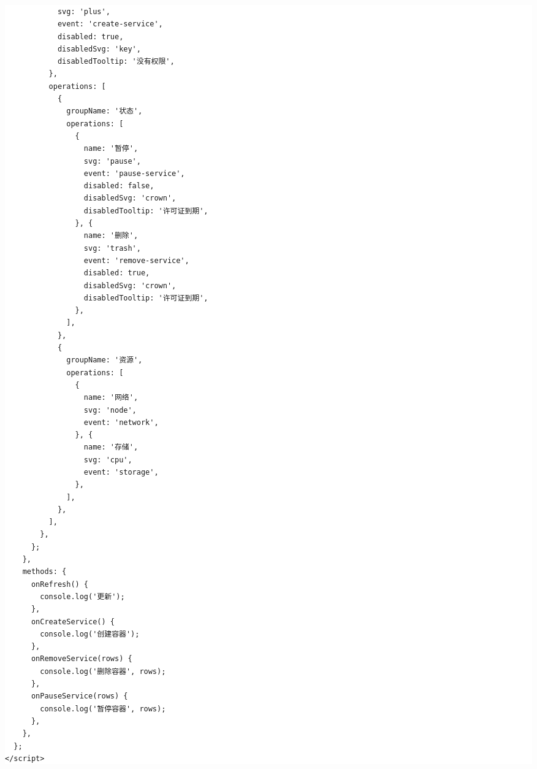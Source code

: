 ```vue
            svg: 'plus',
            event: 'create-service',
            disabled: true,
            disabledSvg: 'key',
            disabledTooltip: '没有权限',
          },
          operations: [
            {
              groupName: '状态',
              operations: [
                {
                  name: '暂停',
                  svg: 'pause',
                  event: 'pause-service',
                  disabled: false,
                  disabledSvg: 'crown',
                  disabledTooltip: '许可证到期',
                }, {
                  name: '删除',
                  svg: 'trash',
                  event: 'remove-service',
                  disabled: true,
                  disabledSvg: 'crown',
                  disabledTooltip: '许可证到期',
                },
              ],
            },
            {
              groupName: '资源',
              operations: [
                {
                  name: '网络',
                  svg: 'node',
                  event: 'network',
                }, {
                  name: '存储',
                  svg: 'cpu',
                  event: 'storage',
                },
              ],
            },
          ],
        },
      };
    },
    methods: {
      onRefresh() {
        console.log('更新');
      },
      onCreateService() {
        console.log('创建容器');
      },
      onRemoveService(rows) {
        console.log('删除容器', rows);
      },
      onPauseService(rows) {
        console.log('暂停容器', rows);
      },
    },
  };
</script>
```
